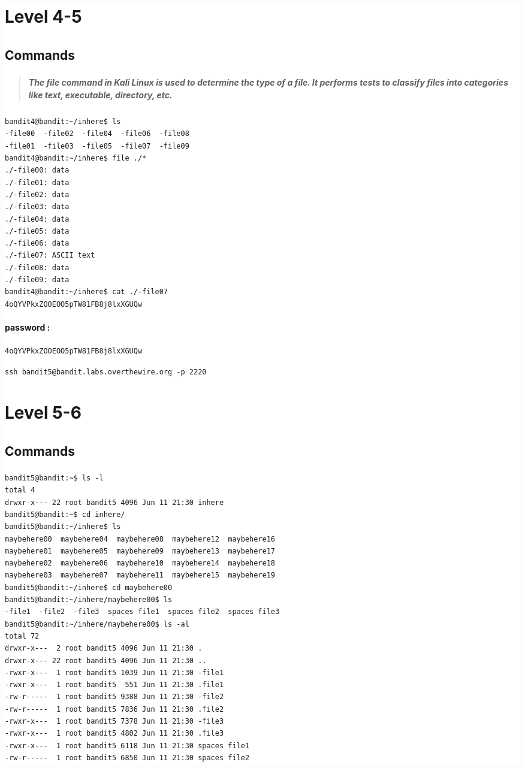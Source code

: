 # Level 4-5

## Commands

> ##### **The file command in Kali Linux is used to determine the type of a file. It performs tests to classify files into categories like text, executable, directory, etc.**

```plaintext
bandit4@bandit:~/inhere$ ls
-file00  -file02  -file04  -file06  -file08
-file01  -file03  -file05  -file07  -file09
bandit4@bandit:~/inhere$ file ./*
./-file00: data
./-file01: data
./-file02: data
./-file03: data
./-file04: data
./-file05: data
./-file06: data
./-file07: ASCII text
./-file08: data
./-file09: data
bandit4@bandit:~/inhere$ cat ./-file07 
4oQYVPkxZOOEOO5pTW81FB8j8lxXGUQw

```
#### password :
```plaintext
4oQYVPkxZOOEOO5pTW81FB8j8lxXGUQw
```
```plaintext
ssh bandit5@bandit.labs.overthewire.org -p 2220
```
# Level 5-6

## Commands
```plaintext
bandit5@bandit:~$ ls -l
total 4
drwxr-x--- 22 root bandit5 4096 Jun 11 21:30 inhere
bandit5@bandit:~$ cd inhere/
bandit5@bandit:~/inhere$ ls
maybehere00  maybehere04  maybehere08  maybehere12  maybehere16
maybehere01  maybehere05  maybehere09  maybehere13  maybehere17
maybehere02  maybehere06  maybehere10  maybehere14  maybehere18
maybehere03  maybehere07  maybehere11  maybehere15  maybehere19
bandit5@bandit:~/inhere$ cd maybehere00
bandit5@bandit:~/inhere/maybehere00$ ls
-file1  -file2  -file3  spaces file1  spaces file2  spaces file3
bandit5@bandit:~/inhere/maybehere00$ ls -al
total 72
drwxr-x---  2 root bandit5 4096 Jun 11 21:30 .
drwxr-x--- 22 root bandit5 4096 Jun 11 21:30 ..
-rwxr-x---  1 root bandit5 1039 Jun 11 21:30 -file1
-rwxr-x---  1 root bandit5  551 Jun 11 21:30 .file1
-rw-r-----  1 root bandit5 9388 Jun 11 21:30 -file2
-rw-r-----  1 root bandit5 7836 Jun 11 21:30 .file2
-rwxr-x---  1 root bandit5 7378 Jun 11 21:30 -file3
-rwxr-x---  1 root bandit5 4802 Jun 11 21:30 .file3
-rwxr-x---  1 root bandit5 6118 Jun 11 21:30 spaces file1
-rw-r-----  1 root bandit5 6850 Jun 11 21:30 spaces file2
```